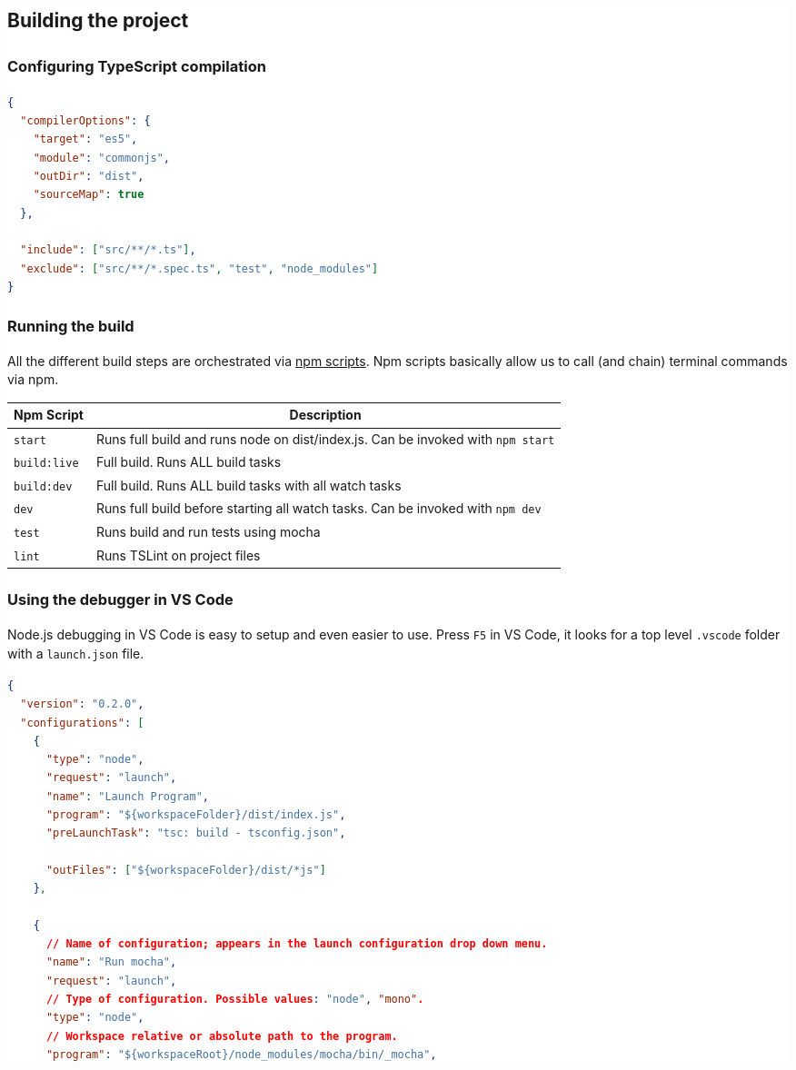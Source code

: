 ## Building the project

### Configuring TypeScript compilation

```json
{
  "compilerOptions": {
    "target": "es5",
    "module": "commonjs",
    "outDir": "dist",
    "sourceMap": true
  },

  "include": ["src/**/*.ts"],
  "exclude": ["src/**/*.spec.ts", "test", "node_modules"]
}
```

### Running the build

All the different build steps are orchestrated via [npm scripts](https://docs.npmjs.com/misc/scripts).
Npm scripts basically allow us to call (and chain) terminal commands via npm.

| Npm Script   | Description                                                                     |
| ------------ | ------------------------------------------------------------------------------- |
| `start`      | Runs full build and runs node on dist/index.js. Can be invoked with `npm start` |
| `build:live` | Full build. Runs ALL build tasks                                                |
| `build:dev`  | Full build. Runs ALL build tasks with all watch tasks                           |
| `dev`        | Runs full build before starting all watch tasks. Can be invoked with `npm dev`  |
| `test`       | Runs build and run tests using mocha                                            |
| `lint`       | Runs TSLint on project files                                                    |

### Using the debugger in VS Code

Node.js debugging in VS Code is easy to setup and even easier to use.
Press `F5` in VS Code, it looks for a top level `.vscode` folder with a `launch.json` file.

```json
{
  "version": "0.2.0",
  "configurations": [
    {
      "type": "node",
      "request": "launch",
      "name": "Launch Program",
      "program": "${workspaceFolder}/dist/index.js",
      "preLaunchTask": "tsc: build - tsconfig.json",

      "outFiles": ["${workspaceFolder}/dist/*js"]
    },

    {
      // Name of configuration; appears in the launch configuration drop down menu.
      "name": "Run mocha",
      "request": "launch",
      // Type of configuration. Possible values: "node", "mono".
      "type": "node",
      // Workspace relative or absolute path to the program.
      "program": "${workspaceRoot}/node_modules/mocha/bin/_mocha",
```